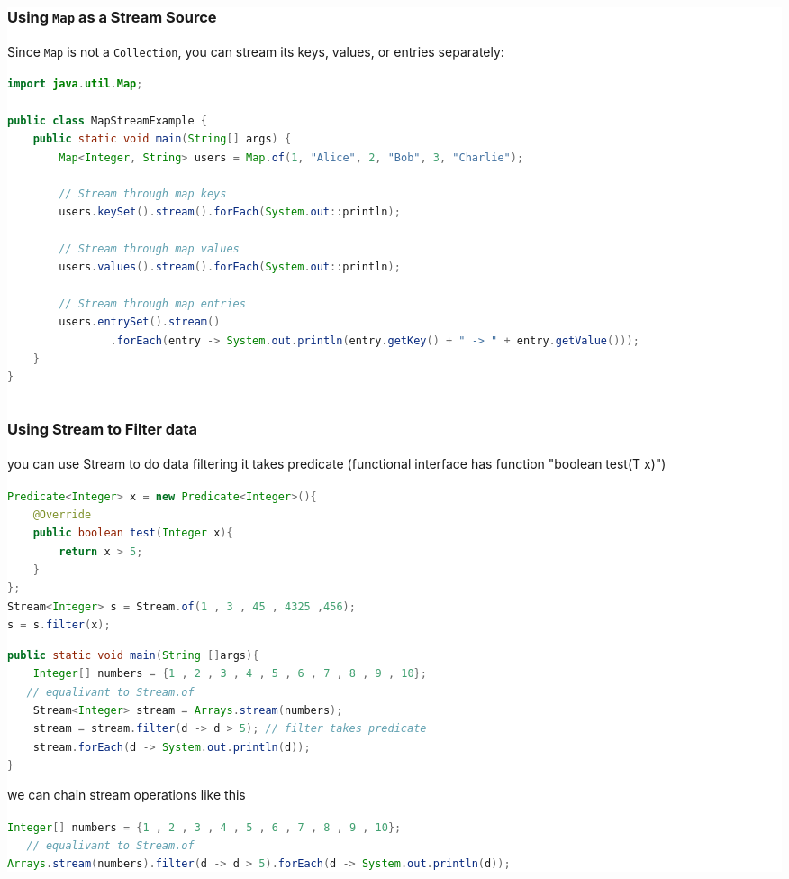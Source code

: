 ### **Using `Map` as a Stream Source**

Since `Map` is not a `Collection`, you can stream its keys, values, or entries separately:

```java
import java.util.Map;

public class MapStreamExample {
    public static void main(String[] args) {
        Map<Integer, String> users = Map.of(1, "Alice", 2, "Bob", 3, "Charlie");

        // Stream through map keys
        users.keySet().stream().forEach(System.out::println);

        // Stream through map values
        users.values().stream().forEach(System.out::println);

        // Stream through map entries
        users.entrySet().stream()
                .forEach(entry -> System.out.println(entry.getKey() + " -> " + entry.getValue()));
    }
}
```

----------
### Using Stream to Filter data

you can use Stream to do data filtering it takes predicate (functional interface has function "boolean test(T x)")

```java
Predicate<Integer> x = new Predicate<Integer>(){  
    @Override  
    public boolean test(Integer x){  
        return x > 5;  
    }  
};  
Stream<Integer> s = Stream.of(1 , 3 , 45 , 4325 ,456);  
s = s.filter(x);  
```

```java
public static void main(String []args){
	Integer[] numbers = {1 , 2 , 3 , 4 , 5 , 6 , 7 , 8 , 9 , 10};
   // equalivant to Stream.of
	Stream<Integer> stream = Arrays.stream(numbers);
	stream = stream.filter(d -> d > 5); // filter takes predicate
	stream.forEach(d -> System.out.println(d));
}
```

we can chain stream operations like this 
```java
Integer[] numbers = {1 , 2 , 3 , 4 , 5 , 6 , 7 , 8 , 9 , 10};
   // equalivant to Stream.of
Arrays.stream(numbers).filter(d -> d > 5).forEach(d -> System.out.println(d));
```
